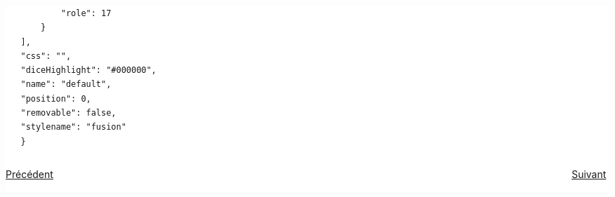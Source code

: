 `           "role": 17`\
`       }`\
`   ],`\
`   "css": "",`\
`   "diceHighlight": "#000000",`\
`   "name": "default",`\
`   "position": 0,`\
`   "removable": false,`\
`   "stylename": "fusion"`\
`   }`


<p style="text-align: left; width:49%; display: inline-block;"><a href="/fr/preferences.html">Précédent</a></p>
<p style="text-align: right; width:50%;  display: inline-block;"><a href="/fr/i18n.html">Suivant</a></p>
